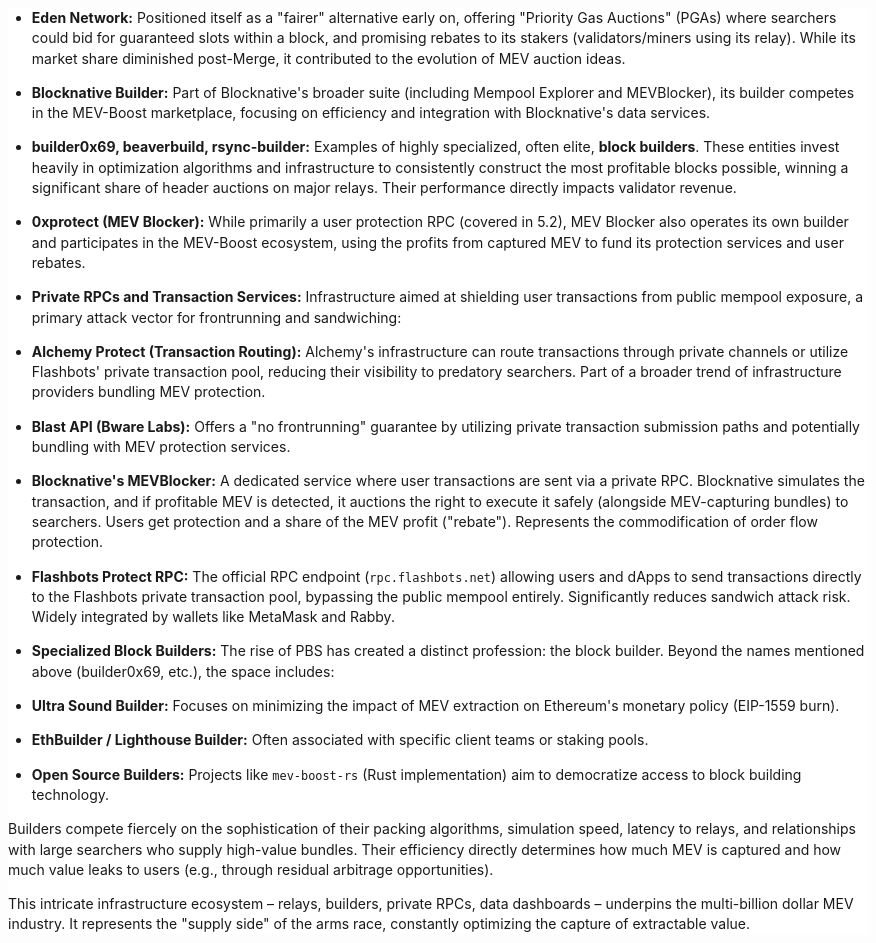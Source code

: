 *   **Eden Network:** Positioned itself as a "fairer" alternative early on, offering "Priority Gas Auctions" (PGAs) where searchers could bid for guaranteed slots within a block, and promising rebates to its stakers (validators/miners using its relay). While its market share diminished post-Merge, it contributed to the evolution of MEV auction ideas.

*   **Blocknative Builder:** Part of Blocknative's broader suite (including Mempool Explorer and MEVBlocker), its builder competes in the MEV-Boost marketplace, focusing on efficiency and integration with Blocknative's data services.

*   **builder0x69, beaverbuild, rsync-builder:** Examples of highly specialized, often elite, **block builders**. These entities invest heavily in optimization algorithms and infrastructure to consistently construct the most profitable blocks possible, winning a significant share of header auctions on major relays. Their performance directly impacts validator revenue.

*   **0xprotect (MEV Blocker):** While primarily a user protection RPC (covered in 5.2), MEV Blocker also operates its own builder and participates in the MEV-Boost ecosystem, using the profits from captured MEV to fund its protection services and user rebates.

*   **Private RPCs and Transaction Services:** Infrastructure aimed at shielding user transactions from public mempool exposure, a primary attack vector for frontrunning and sandwiching:

*   **Alchemy Protect (Transaction Routing):** Alchemy's infrastructure can route transactions through private channels or utilize Flashbots' private transaction pool, reducing their visibility to predatory searchers. Part of a broader trend of infrastructure providers bundling MEV protection.

*   **Blast API (Bware Labs):** Offers a "no frontrunning" guarantee by utilizing private transaction submission paths and potentially bundling with MEV protection services.

*   **Blocknative's MEVBlocker:** A dedicated service where user transactions are sent via a private RPC. Blocknative simulates the transaction, and if profitable MEV is detected, it auctions the right to execute it safely (alongside MEV-capturing bundles) to searchers. Users get protection and a share of the MEV profit ("rebate"). Represents the commodification of order flow protection.

*   **Flashbots Protect RPC:** The official RPC endpoint (`rpc.flashbots.net`) allowing users and dApps to send transactions directly to the Flashbots private transaction pool, bypassing the public mempool entirely. Significantly reduces sandwich attack risk. Widely integrated by wallets like MetaMask and Rabby.

*   **Specialized Block Builders:** The rise of PBS has created a distinct profession: the block builder. Beyond the names mentioned above (builder0x69, etc.), the space includes:

*   **Ultra Sound Builder:** Focuses on minimizing the impact of MEV extraction on Ethereum's monetary policy (EIP-1559 burn).

*   **EthBuilder / Lighthouse Builder:** Often associated with specific client teams or staking pools.

*   **Open Source Builders:** Projects like `mev-boost-rs` (Rust implementation) aim to democratize access to block building technology.

Builders compete fiercely on the sophistication of their packing algorithms, simulation speed, latency to relays, and relationships with large searchers who supply high-value bundles. Their efficiency directly determines how much MEV is captured and how much value leaks to users (e.g., through residual arbitrage opportunities).

This intricate infrastructure ecosystem – relays, builders, private RPCs, data dashboards – underpins the multi-billion dollar MEV industry. It represents the "supply side" of the arms race, constantly optimizing the capture of extractable value.
